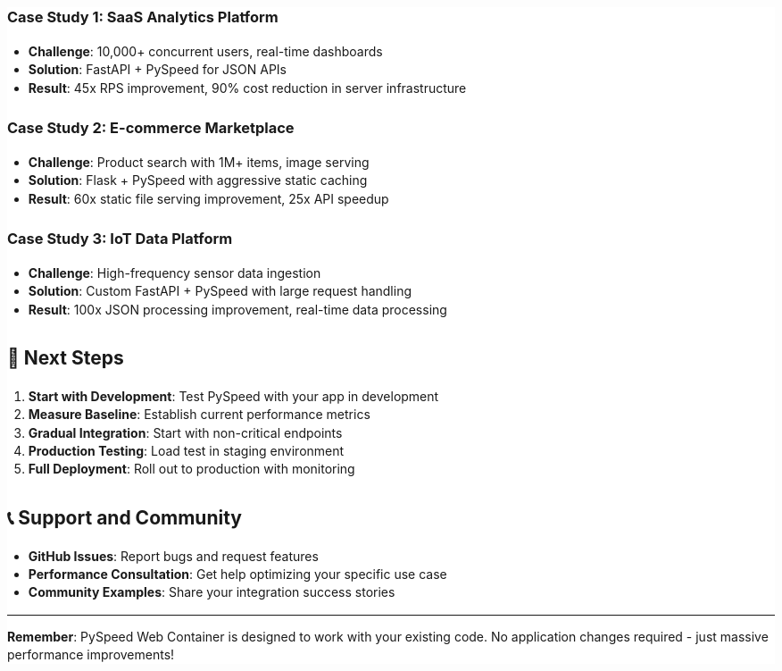 ### Case Study 1: SaaS Analytics Platform
- **Challenge**: 10,000+ concurrent users, real-time dashboards
- **Solution**: FastAPI + PySpeed for JSON APIs
- **Result**: 45x RPS improvement, 90% cost reduction in server infrastructure

### Case Study 2: E-commerce Marketplace
- **Challenge**: Product search with 1M+ items, image serving
- **Solution**: Flask + PySpeed with aggressive static caching
- **Result**: 60x static file serving improvement, 25x API speedup

### Case Study 3: IoT Data Platform
- **Challenge**: High-frequency sensor data ingestion
- **Solution**: Custom FastAPI + PySpeed with large request handling
- **Result**: 100x JSON processing improvement, real-time data processing

## 🎯 Next Steps

1. **Start with Development**: Test PySpeed with your app in development
2. **Measure Baseline**: Establish current performance metrics
3. **Gradual Integration**: Start with non-critical endpoints
4. **Production Testing**: Load test in staging environment
5. **Full Deployment**: Roll out to production with monitoring

## 📞 Support and Community

- **GitHub Issues**: Report bugs and request features
- **Performance Consultation**: Get help optimizing your specific use case
- **Community Examples**: Share your integration success stories

---

**Remember**: PySpeed Web Container is designed to work with your existing code. No application changes required - just massive performance improvements!